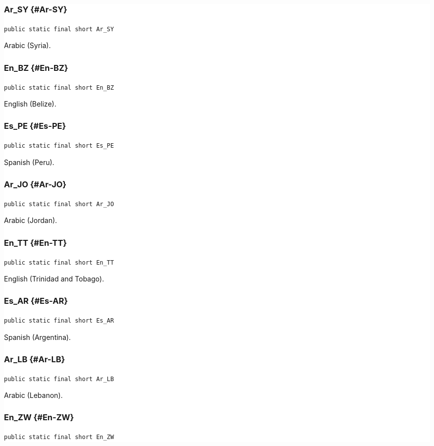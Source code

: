 ### Ar_SY {#Ar-SY}
```
public static final short Ar_SY
```


Arabic (Syria).

### En_BZ {#En-BZ}
```
public static final short En_BZ
```


English (Belize).

### Es_PE {#Es-PE}
```
public static final short Es_PE
```


Spanish (Peru).

### Ar_JO {#Ar-JO}
```
public static final short Ar_JO
```


Arabic (Jordan).

### En_TT {#En-TT}
```
public static final short En_TT
```


English (Trinidad and Tobago).

### Es_AR {#Es-AR}
```
public static final short Es_AR
```


Spanish (Argentina).

### Ar_LB {#Ar-LB}
```
public static final short Ar_LB
```


Arabic (Lebanon).

### En_ZW {#En-ZW}
```
public static final short En_ZW
```
